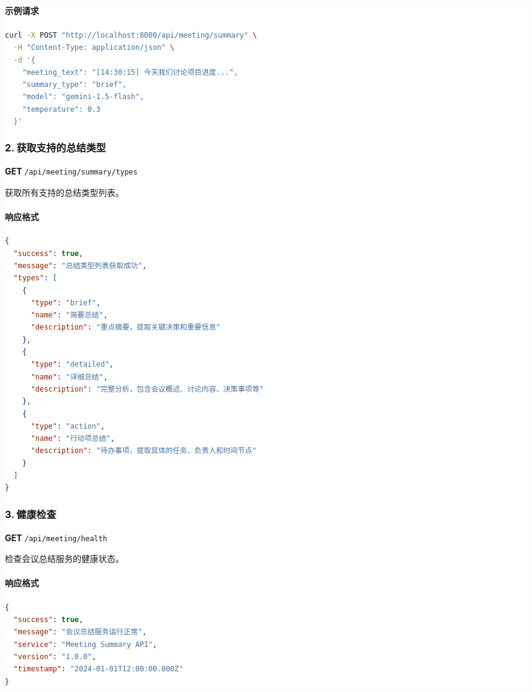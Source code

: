 #### 示例请求

```bash
curl -X POST "http://localhost:8000/api/meeting/summary" \
  -H "Content-Type: application/json" \
  -d '{
    "meeting_text": "[14:30:15] 今天我们讨论项目进度...",
    "summary_type": "brief",
    "model": "gemini-1.5-flash",
    "temperature": 0.3
  }'
```

### 2. 获取支持的总结类型

**GET** `/api/meeting/summary/types`

获取所有支持的总结类型列表。

#### 响应格式

```json
{
  "success": true,
  "message": "总结类型列表获取成功",
  "types": [
    {
      "type": "brief",
      "name": "简要总结",
      "description": "重点摘要，提取关键决策和重要信息"
    },
    {
      "type": "detailed", 
      "name": "详细总结",
      "description": "完整分析，包含会议概述、讨论内容、决策事项等"
    },
    {
      "type": "action",
      "name": "行动项总结", 
      "description": "待办事项，提取具体的任务、负责人和时间节点"
    }
  ]
}
```

### 3. 健康检查

**GET** `/api/meeting/health`

检查会议总结服务的健康状态。

#### 响应格式

```json
{
  "success": true,
  "message": "会议总结服务运行正常",
  "service": "Meeting Summary API",
  "version": "1.0.0",
  "timestamp": "2024-01-01T12:00:00.000Z"
}
```
